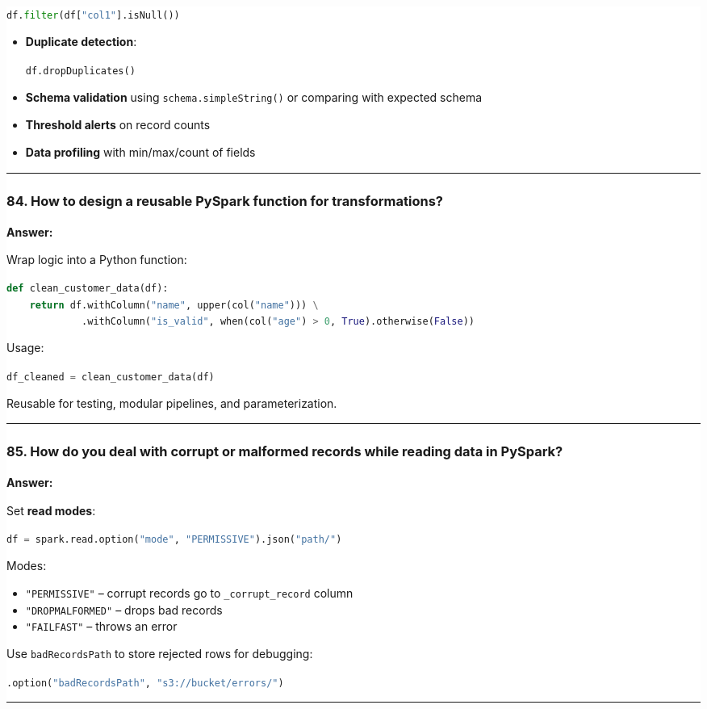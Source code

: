   ```python
  df.filter(df["col1"].isNull())
  ```

* **Duplicate detection**:

  ```python
  df.dropDuplicates()
  ```

* **Schema validation** using `schema.simpleString()` or comparing with expected schema

* **Threshold alerts** on record counts

* **Data profiling** with min/max/count of fields

---

### **84. How to design a reusable PySpark function for transformations?**

**Answer:**

Wrap logic into a Python function:

```python
def clean_customer_data(df):
    return df.withColumn("name", upper(col("name"))) \
             .withColumn("is_valid", when(col("age") > 0, True).otherwise(False))
```

Usage:

```python
df_cleaned = clean_customer_data(df)
```

Reusable for testing, modular pipelines, and parameterization.

---

### **85. How do you deal with corrupt or malformed records while reading data in PySpark?**

**Answer:**

Set **read modes**:

```python
df = spark.read.option("mode", "PERMISSIVE").json("path/")
```

Modes:

* `"PERMISSIVE"` – corrupt records go to `_corrupt_record` column
* `"DROPMALFORMED"` – drops bad records
* `"FAILFAST"` – throws an error

Use `badRecordsPath` to store rejected rows for debugging:

```python
.option("badRecordsPath", "s3://bucket/errors/")
```

---